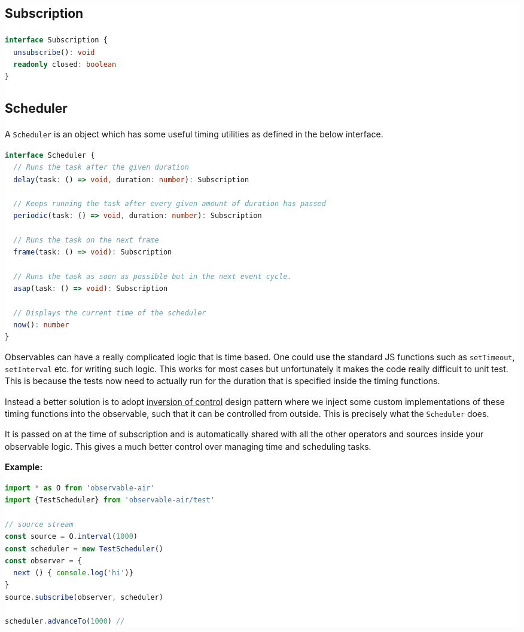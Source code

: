 ## Subscription

```ts
interface Subscription {
  unsubscribe(): void
  readonly closed: boolean
}
```

## Scheduler
A `Scheduler` is an object which has some useful timing utilities as defined in the below interface.

```ts
interface Scheduler {
  // Runs the task after the given duration
  delay(task: () => void, duration: number): Subscription

  // Keeps running the task after every given amount of duration has passed
  periodic(task: () => void, duration: number): Subscription

  // Runs the task on the next frame
  frame(task: () => void): Subscription

  // Runs the task as soon as possible but in the next event cycle.
  asap(task: () => void): Subscription

  // Displays the current time of the scheduler
  now(): number
}
```

Observables can have a really complicated logic that is time based. One could use the standard JS functions such as `setTimeout`, `setInterval` etc. for writing such logic. This works for most cases but unfortunately it makes the code really difficult to unit test. This is because the tests now need to actually run for the duration that is specified inside the timing functions.

 Instead a better solution is to adopt [inversion of control] design pattern where we inject some custom implementations of these timing functions into the observable, such that it can be controlled from outside. This is precisely what the `Scheduler` does.

[inversion of control]: https://en.wikipedia.org/wiki/Inversion_of_control
It is passed on at the time of subscription and is automatically shared with all the other operators and sources inside your observable logic. This gives a much better control over managing time and scheduling tasks.

**Example:**

```ts
import * as O from 'observable-air'
import {TestScheduler} from 'observable-air/test'

// source stream
const source = O.interval(1000)
const scheduler = new TestScheduler()
const observer = {
  next () { console.log('hi')}
}
source.subscribe(observer, scheduler)

scheduler.advanceTo(1000) //
```

